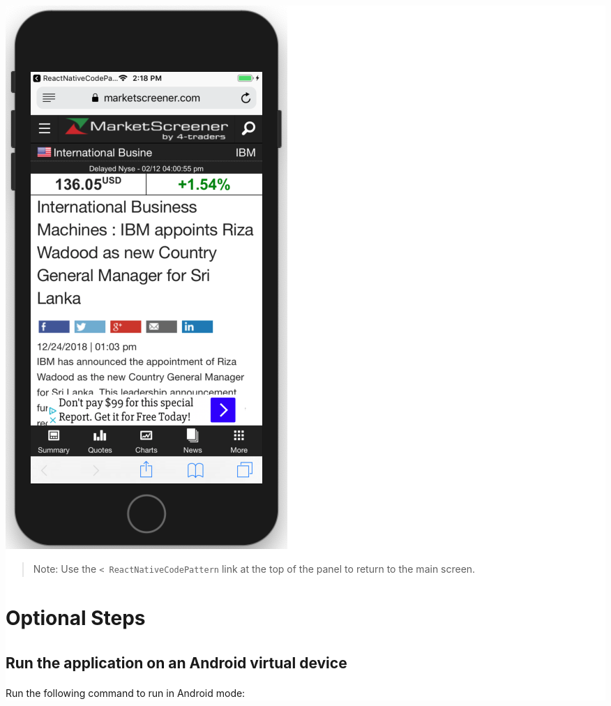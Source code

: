 ![simulator-article](doc/source/images/simulator-article.png)

> Note: Use the `< ReactNativeCodePattern` link at the top of the panel to return to the main screen.

# Optional Steps

## Run the application on an Android virtual device

Run the following command to run in Android mode:
